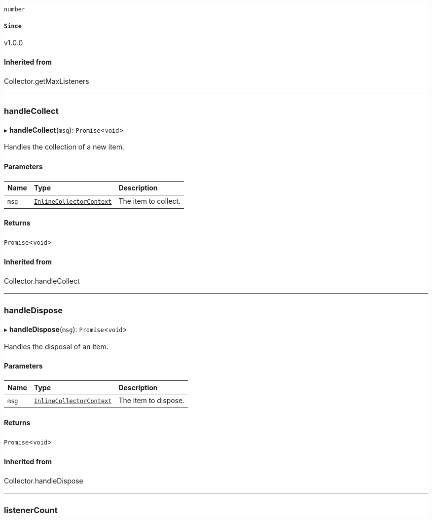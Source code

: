 `number`

**`Since`**

v1.0.0

#### Inherited from

Collector.getMaxListeners

___

### handleCollect

▸ **handleCollect**(`msg`): `Promise`\<`void`\>

Handles the collection of a new item.

#### Parameters

| Name | Type | Description |
| :------ | :------ | :------ |
| `msg` | [`InlineCollectorContext`](./src/modules.md#inlinecollectorcontext) | The item to collect. |

#### Returns

`Promise`\<`void`\>

#### Inherited from

Collector.handleCollect

___

### handleDispose

▸ **handleDispose**(`msg`): `Promise`\<`void`\>

Handles the disposal of an item.

#### Parameters

| Name | Type | Description |
| :------ | :------ | :------ |
| `msg` | [`InlineCollectorContext`](./src/modules.md#inlinecollectorcontext) | The item to dispose. |

#### Returns

`Promise`\<`void`\>

#### Inherited from

Collector.handleDispose

___

### listenerCount
